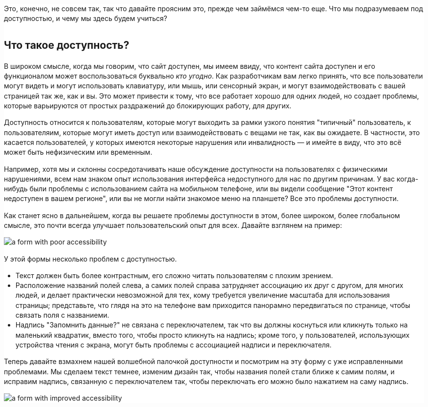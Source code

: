 Это, конечно, не совсем так, так что давайте проясним это, прежде чем займёмся
чем-то еще. Что мы подразумеваем под доступностью, и чему мы здесь будем учиться?

## Что такое доступность?

В широком смысле, когда мы говорим, что сайт доступен, мы имеем ввиду, что
контент сайта доступен и его функционалом может воспользоваться буквально *кто
угодно*. Как разработчикам вам легко принять, что все пользователи могут видеть
и могут использовать клавиатуру, или мышь, или сенсорный экран, и могут
взаимодействовать с вашей страницей так же, как и вы. Это может привести к тому,
что все работает хорошо для одних людей, но создает проблемы, которые
варьируются от простых раздражений до блокирующих работу, для других.

Доступность относится к пользователям, которые могут выходить за рамки узкого
понятия "типичный" пользователь, к пользователяим, которые могут иметь доступ или
взаимодействовать с вещами не так, как вы ожидаете. В частности, это касается
пользователей, у которых имеются некоторые нарушения или инвалидность — и имейте
в виду, что это всё может быть нефизическим или временным.

Например, хотя мы и склонны сосредотачивать наше обсуждение доступности на
пользователях с физическими нарушениями, всем нам знаком опыт
использования интерфейса недоступного для нас по другим причинам. У вас
когда-нибудь были проблемы с использованием сайта на мобильном телефоне, или вы
видели сообщение "Этот контент недоступен в вашем регионе", или вы не могли
найти знакомое меню на планшете? Все это проблемы доступности.

Как станет ясно в дальнейшем, когда вы решаете проблемы доступности в этом, более
широком, более глобальном смысле, это почти всегда улучшает пользовательский
опыт для всех. Давайте взглянем на пример:

![a form with poor accessibility](imgs/pooraccess.jpg)

У этой формы несколько проблем с доступностью.

- Текст должен быть более контрастным, его сложно читать пользователям с плохим
  зрением.
- Расположение названий полей слева, а самих полей справа затрудняет ассоциацию
  их друг с другом, для многих людей, и делает практически невозможной для тех,
  кому требуется увеличение масштаба для использования страницы; представьте, что
  глядя на это на телефоне вам приходится панорамно передвигаться по странице,
  чтобы связать поля с названиеми.
- Надпись "Запомнить данные?" не связана с переключателем, так что вы должны
  коснуться или кликнуть только на маленький квадратик, вместо того, чтобы просто
  кликнуть на надпись; кроме того, у пользователей, использующих устройства чтения с
  экрана, могут быть проблемы с ассоциацией надписи и переключателя.

Теперь давайте взмахнем нашей волшебной палочкой доступности и посмотрим на эту
форму с уже исправленными проблемами.
Мы сделаем текст темнее, изменим дизайн так, чтобы названия полей
стали ближе к самим полям, и исправим надпись, связанную с переключателем так,
чтобы переключать его можно было нажатием на саму надпись.

![a form with improved accessibility](imgs/betteraccess.jpg)
